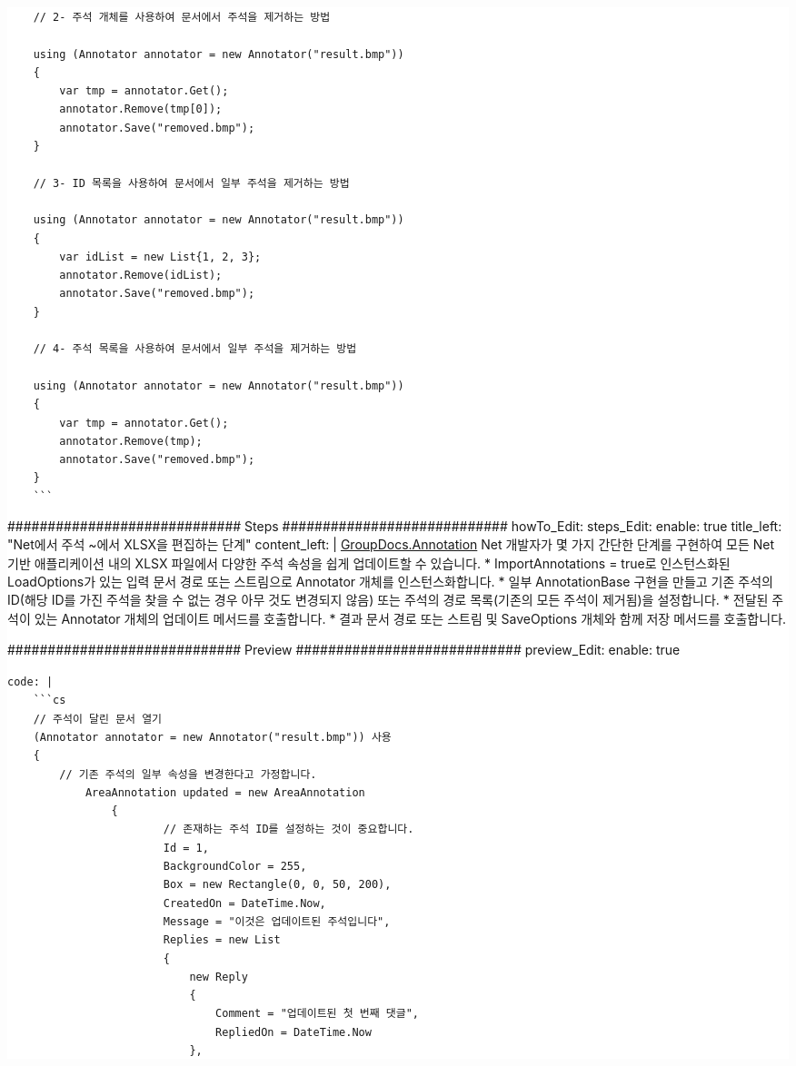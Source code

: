         // 2- 주석 개체를 사용하여 문서에서 주석을 제거하는 방법
        
        using (Annotator annotator = new Annotator("result.bmp"))
        {
            var tmp = annotator.Get();
            annotator.Remove(tmp[0]);
            annotator.Save("removed.bmp");
        }
        
        // 3- ID 목록을 사용하여 문서에서 일부 주석을 제거하는 방법
        
        using (Annotator annotator = new Annotator("result.bmp"))
        {
            var idList = new List{1, 2, 3};
            annotator.Remove(idList);
            annotator.Save("removed.bmp");
        }
        
        // 4- 주석 목록을 사용하여 문서에서 일부 주석을 제거하는 방법
        
        using (Annotator annotator = new Annotator("result.bmp"))
        {
            var tmp = annotator.Get();
            annotator.Remove(tmp);
            annotator.Save("removed.bmp");
        }
        ```

############################# Steps ############################
howTo_Edit:
steps_Edit:
    enable: true
    title_left: "Net에서 주석 ~에서 XLSX을 편집하는 단계"
    content_left: |
        [GroupDocs.Annotation](/annotation/java/) Net 개발자가 몇 가지 간단한 단계를 구현하여 모든 Net 기반 애플리케이션 내의 XLSX 파일에서 다양한 주석 속성을 쉽게 업데이트할 수 있습니다.
        * ImportAnnotations = true로 인스턴스화된 LoadOptions가 있는 입력 문서 경로 또는 스트림으로 Annotator 개체를 인스턴스화합니다.
        * 일부 AnnotationBase 구현을 만들고 기존 주석의 ID(해당 ID를 가진 주석을 찾을 수 없는 경우 아무 것도 변경되지 않음) 또는 주석의 경로 목록(기존의 모든 주석이 제거됨)을 설정합니다.
        * 전달된 주석이 있는 Annotator 개체의 업데이트 메서드를 호출합니다.
        * 결과 문서 경로 또는 스트림 및 SaveOptions 개체와 함께 저장 메서드를 호출합니다.

############################# Preview ############################
preview_Edit:
    enable: true
    
    code: |
        ```cs
        // 주석이 달린 문서 열기
        (Annotator annotator = new Annotator("result.bmp")) 사용
        {
            // 기존 주석의 일부 속성을 변경한다고 가정합니다.
                AreaAnnotation updated = new AreaAnnotation
                    {
                            // 존재하는 주석 ID를 설정하는 것이 중요합니다.
                            Id = 1,
                            BackgroundColor = 255,
                            Box = new Rectangle(0, 0, 50, 200),
                            CreatedOn = DateTime.Now,
                            Message = "이것은 업데이트된 주석입니다",
                            Replies = new List
                            {
                                new Reply
                                {
                                    Comment = "업데이트된 첫 번째 댓글",
                                    RepliedOn = DateTime.Now
                                },
